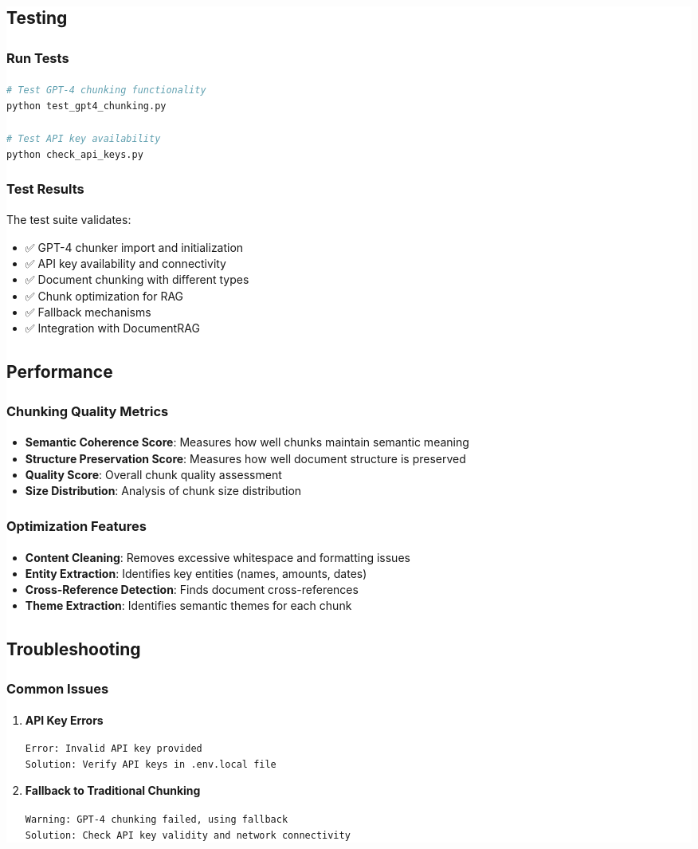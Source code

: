 ## Testing

### Run Tests
```bash
# Test GPT-4 chunking functionality
python test_gpt4_chunking.py

# Test API key availability
python check_api_keys.py
```

### Test Results
The test suite validates:
- ✅ GPT-4 chunker import and initialization
- ✅ API key availability and connectivity
- ✅ Document chunking with different types
- ✅ Chunk optimization for RAG
- ✅ Fallback mechanisms
- ✅ Integration with DocumentRAG

## Performance

### Chunking Quality Metrics
- **Semantic Coherence Score**: Measures how well chunks maintain semantic meaning
- **Structure Preservation Score**: Measures how well document structure is preserved
- **Quality Score**: Overall chunk quality assessment
- **Size Distribution**: Analysis of chunk size distribution

### Optimization Features
- **Content Cleaning**: Removes excessive whitespace and formatting issues
- **Entity Extraction**: Identifies key entities (names, amounts, dates)
- **Cross-Reference Detection**: Finds document cross-references
- **Theme Extraction**: Identifies semantic themes for each chunk

## Troubleshooting

### Common Issues

1. **API Key Errors**
   ```
   Error: Invalid API key provided
   Solution: Verify API keys in .env.local file
   ```

2. **Fallback to Traditional Chunking**
   ```
   Warning: GPT-4 chunking failed, using fallback
   Solution: Check API key validity and network connectivity
   ```
